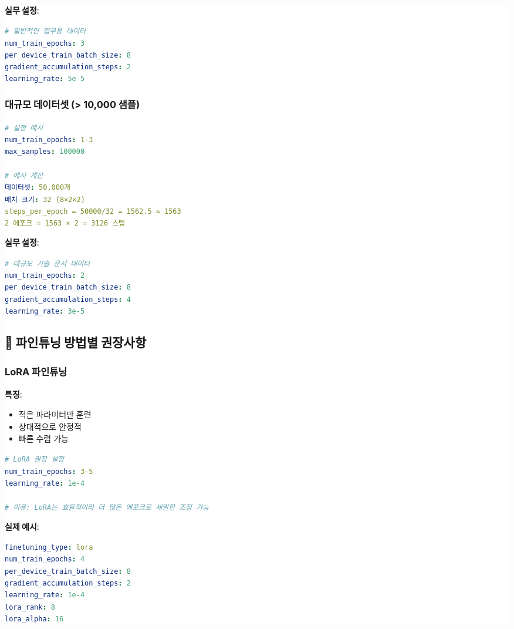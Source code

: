 **실무 설정**:
```yaml
# 일반적인 업무용 데이터
num_train_epochs: 3
per_device_train_batch_size: 8
gradient_accumulation_steps: 2
learning_rate: 5e-5
```

### 대규모 데이터셋 (> 10,000 샘플)

```yaml
# 설정 예시
num_train_epochs: 1-3  
max_samples: 100000

# 예시 계산
데이터셋: 50,000개
배치 크기: 32 (8×2×2)  
steps_per_epoch = 50000/32 = 1562.5 ≈ 1563
2 에포크 = 1563 × 2 = 3126 스텝
```

**실무 설정**:
```yaml
# 대규모 기술 문서 데이터
num_train_epochs: 2
per_device_train_batch_size: 8
gradient_accumulation_steps: 4
learning_rate: 3e-5
```

## 🎯 파인튜닝 방법별 권장사항

### LoRA 파인튜닝

**특징**: 
- 적은 파라미터만 훈련
- 상대적으로 안정적
- 빠른 수렴 가능

```yaml
# LoRA 권장 설정
num_train_epochs: 3-5
learning_rate: 1e-4

# 이유: LoRA는 효율적이라 더 많은 에포크로 세밀한 조정 가능
```

**실제 예시**:
```yaml
finetuning_type: lora
num_train_epochs: 4
per_device_train_batch_size: 8
gradient_accumulation_steps: 2
learning_rate: 1e-4
lora_rank: 8
lora_alpha: 16
```
